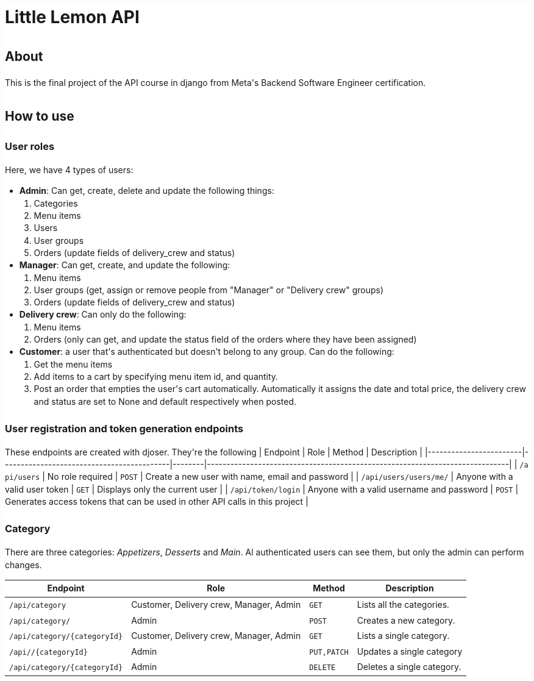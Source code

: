 # Little Lemon API
## About
This is the final project of the API course in django from Meta's Backend Software Engineer certification.

## How to use
### User roles
Here, we have 4 types of users:
- **Admin**: Can get, create, delete and update the following things:
    1. Categories
    2. Menu items
    3. Users
    4. User groups
    5. Orders (update fields of delivery_crew and status)
- **Manager**: Can get, create, and update the following:
    1. Menu items
    2. User groups (get, assign or remove people from "Manager" or "Delivery crew" groups)
    3. Orders (update fields of delivery_crew and status)
- **Delivery crew**: Can only do the following:
    1. Menu items
    2. Orders (only can get, and update the status field of the orders where they have been assigned)
- **Customer**: a user that's authenticated but doesn't belong to any group. Can do the following:
    1. Get the menu items
    2. Add items to a cart by specifying menu item id, and quantity.
    3. Post an order that empties the user's cart automatically. Automatically it assigns the date and total price, the delivery crew and status are set to None and default respectively when posted.


### User registration and token generation endpoints
These endpoints are created with djoser. They're the following
| Endpoint               | Role                                      | Method | Description                                                                 |
|------------------------|-------------------------------------------|--------|-----------------------------------------------------------------------------|
| `/api/users`           | No role required                          | `POST` | Create a new user with name, email and password                             |
| `/api/users/users/me/` | Anyone with a valid user token            | `GET`  | Displays only the current user                                              |
| `/api/token/login`     | Anyone with a valid username and password | `POST` | Generates access tokens that can be used in other API calls in this project |


### Category
There are three categories: *Appetizers*, *Desserts* and *Main*. Al authenticated users can see them, but only the admin can perform changes.

| Endpoint                       | Role                                    | Method      | Description                |
|--------------------------------|-----------------------------------------|-------------|----------------------------|
| `/api/category`                | Customer, Delivery crew, Manager, Admin | `GET`       | Lists all the categories.  |
| `/api/category/`               | Admin                                   | `POST`      | Creates a new category.    |
| `/api/category/{categoryId}`   | Customer, Delivery crew, Manager, Admin | `GET`       | Lists a single category.   |
| `/api//{categoryId}`           | Admin                                   | `PUT,PATCH` | Updates a single category  |
| `/api/category/{categoryId}`   | Admin                                   | `DELETE`    | Deletes a single category. |
